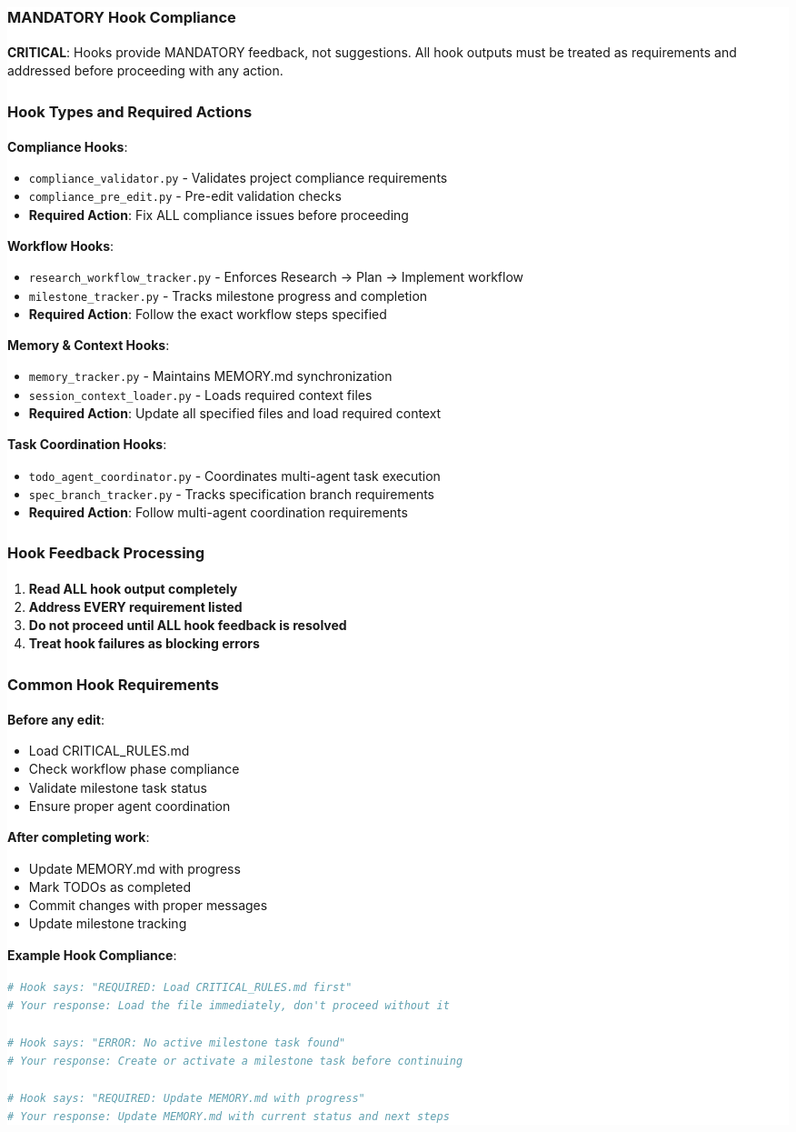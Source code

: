 ### MANDATORY Hook Compliance


**CRITICAL**: Hooks provide MANDATORY feedback, not suggestions. All hook outputs must be treated as requirements and addressed before proceeding with any action.

### Hook Types and Required Actions

**Compliance Hooks**:
- `compliance_validator.py` - Validates project compliance requirements
- `compliance_pre_edit.py` - Pre-edit validation checks
- **Required Action**: Fix ALL compliance issues before proceeding

**Workflow Hooks**:
- `research_workflow_tracker.py` - Enforces Research → Plan → Implement workflow
- `milestone_tracker.py` - Tracks milestone progress and completion
- **Required Action**: Follow the exact workflow steps specified

**Memory & Context Hooks**:
- `memory_tracker.py` - Maintains MEMORY.md synchronization
- `session_context_loader.py` - Loads required context files
- **Required Action**: Update all specified files and load required context

**Task Coordination Hooks**:
- `todo_agent_coordinator.py` - Coordinates multi-agent task execution
- `spec_branch_tracker.py` - Tracks specification branch requirements
- **Required Action**: Follow multi-agent coordination requirements

### Hook Feedback Processing

1. **Read ALL hook output completely**
2. **Address EVERY requirement listed**
3. **Do not proceed until ALL hook feedback is resolved**
4. **Treat hook failures as blocking errors**

### Common Hook Requirements

**Before any edit**:
- Load CRITICAL_RULES.md
- Check workflow phase compliance
- Validate milestone task status
- Ensure proper agent coordination

**After completing work**:
- Update MEMORY.md with progress
- Mark TODOs as completed
- Commit changes with proper messages
- Update milestone tracking

**Example Hook Compliance**:
```yaml
# Hook says: "REQUIRED: Load CRITICAL_RULES.md first"
# Your response: Load the file immediately, don't proceed without it

# Hook says: "ERROR: No active milestone task found"
# Your response: Create or activate a milestone task before continuing

# Hook says: "REQUIRED: Update MEMORY.md with progress"
# Your response: Update MEMORY.md with current status and next steps
```
